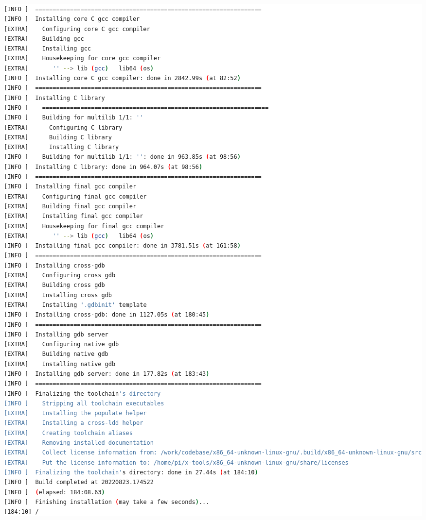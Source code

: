 ```bash
[INFO ]  =================================================================
[INFO ]  Installing core C gcc compiler
[EXTRA]    Configuring core C gcc compiler
[EXTRA]    Building gcc
[EXTRA]    Installing gcc
[EXTRA]    Housekeeping for core gcc compiler
[EXTRA]       '' --> lib (gcc)   lib64 (os)
[INFO ]  Installing core C gcc compiler: done in 2842.99s (at 82:52)
[INFO ]  =================================================================
[INFO ]  Installing C library
[INFO ]    =================================================================
[INFO ]    Building for multilib 1/1: ''
[EXTRA]      Configuring C library
[EXTRA]      Building C library
[EXTRA]      Installing C library
[INFO ]    Building for multilib 1/1: '': done in 963.85s (at 98:56)
[INFO ]  Installing C library: done in 964.07s (at 98:56)
[INFO ]  =================================================================
[INFO ]  Installing final gcc compiler
[EXTRA]    Configuring final gcc compiler
[EXTRA]    Building final gcc compiler
[EXTRA]    Installing final gcc compiler
[EXTRA]    Housekeeping for final gcc compiler
[EXTRA]       '' --> lib (gcc)   lib64 (os)
[INFO ]  Installing final gcc compiler: done in 3781.51s (at 161:58)
[INFO ]  =================================================================
[INFO ]  Installing cross-gdb
[EXTRA]    Configuring cross gdb
[EXTRA]    Building cross gdb
[EXTRA]    Installing cross gdb
[EXTRA]    Installing '.gdbinit' template
[INFO ]  Installing cross-gdb: done in 1127.05s (at 180:45)
[INFO ]  =================================================================
[INFO ]  Installing gdb server
[EXTRA]    Configuring native gdb
[EXTRA]    Building native gdb
[EXTRA]    Installing native gdb
[INFO ]  Installing gdb server: done in 177.82s (at 183:43)
[INFO ]  =================================================================
[INFO ]  Finalizing the toolchain's directory
[INFO ]    Stripping all toolchain executables
[EXTRA]    Installing the populate helper
[EXTRA]    Installing a cross-ldd helper
[EXTRA]    Creating toolchain aliases
[EXTRA]    Removing installed documentation
[EXTRA]    Collect license information from: /work/codebase/x86_64-unknown-linux-gnu/.build/x86_64-unknown-linux-gnu/src
[EXTRA]    Put the license information to: /home/pi/x-tools/x86_64-unknown-linux-gnu/share/licenses
[INFO ]  Finalizing the toolchain's directory: done in 27.44s (at 184:10)
[INFO ]  Build completed at 20220823.174522
[INFO ]  (elapsed: 184:08.63)
[INFO ]  Finishing installation (may take a few seconds)...
[184:10] / 

```


[license-image]: https://img.shields.io/github/license/lankahsu520/CrossCompilationX.svg
[license-url]: https://github.com/lankahsu520/CrossCompilationX/blob/master/LICENSE
[stars-image]: https://img.shields.io/github/stars/lankahsu520/CrossCompilationX.svg
[stars-url]: https://github.com/lankahsu520/CrossCompilationX/stargazers
[forks-image]: https://img.shields.io/github/forks/lankahsu520/CrossCompilationX.svg
[forks-url]: https://github.com/lankahsu520/CrossCompilationX/network
[issues-image]: https://img.shields.io/github/issues/lankahsu520/CrossCompilationX.svg
[issues-url]: https://github.com/lankahsu520/CrossCompilationX/issues